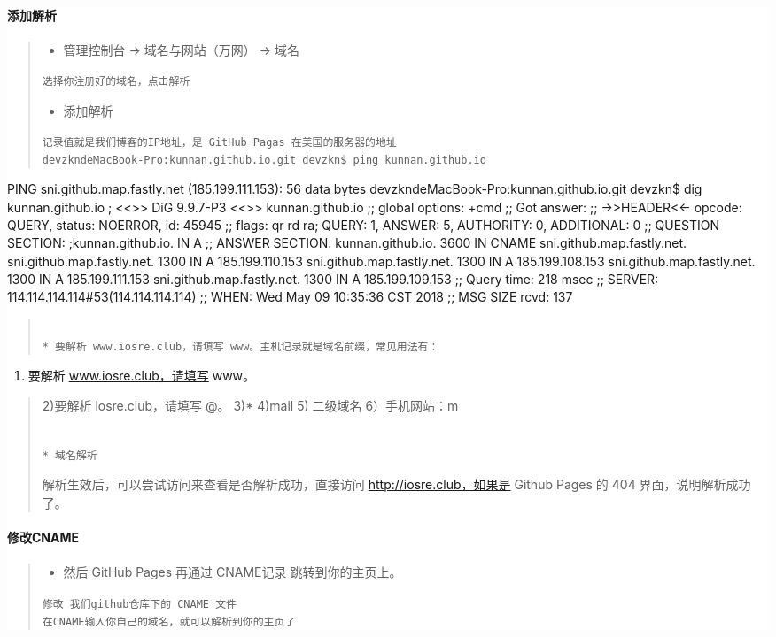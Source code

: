 

####  添加解析
>* 管理控制台 → 域名与网站（万网） → 域名
>```
>选择你注册好的域名，点击解析
>```
>* 添加解析
>```
>记录值就是我们博客的IP地址，是 GitHub Pagas 在美国的服务器的地址 
>devzkndeMacBook-Pro:kunnan.github.io.git devzkn$ ping kunnan.github.io
PING sni.github.map.fastly.net (185.199.111.153): 56 data bytes
devzkndeMacBook-Pro:kunnan.github.io.git devzkn$ dig kunnan.github.io
; <<>> DiG 9.9.7-P3 <<>> kunnan.github.io
;; global options: +cmd
;; Got answer:
;; ->>HEADER<<- opcode: QUERY, status: NOERROR, id: 45945
;; flags: qr rd ra; QUERY: 1, ANSWER: 5, AUTHORITY: 0, ADDITIONAL: 0
;; QUESTION SECTION:
;kunnan.github.io.		IN	A
;; ANSWER SECTION:
kunnan.github.io.	3600	IN	CNAME	sni.github.map.fastly.net.
sni.github.map.fastly.net. 1300	IN	A	185.199.110.153
sni.github.map.fastly.net. 1300	IN	A	185.199.108.153
sni.github.map.fastly.net. 1300	IN	A	185.199.111.153
sni.github.map.fastly.net. 1300	IN	A	185.199.109.153
;; Query time: 218 msec
;; SERVER: 114.114.114.114#53(114.114.114.114)
;; WHEN: Wed May 09 10:35:36 CST 2018
;; MSG SIZE  rcvd: 137
>```
>
>* 要解析 www.iosre.club，请填写 www。主机记录就是域名前缀，常见用法有：
>```
1) 要解析 www.iosre.club，请填写 www。
>2)要解析 iosre.club，请填写 @。
>3)* 
>4)mail
>5) 二级域名
>6）手机网站：m
>```
>
>* 域名解析
>```
>解析生效后，可以尝试访问来查看是否解析成功，直接访问 http://iosre.club，如果是 Github Pages 的 404 界面，说明解析成功了。
>```
>


#### 修改CNAME

>* 然后 GitHub Pages 再通过 CNAME记录 跳转到你的主页上。
>```
>修改 我们github仓库下的 CNAME 文件
>在CNAME输入你自己的域名，就可以解析到你的主页了
>```
